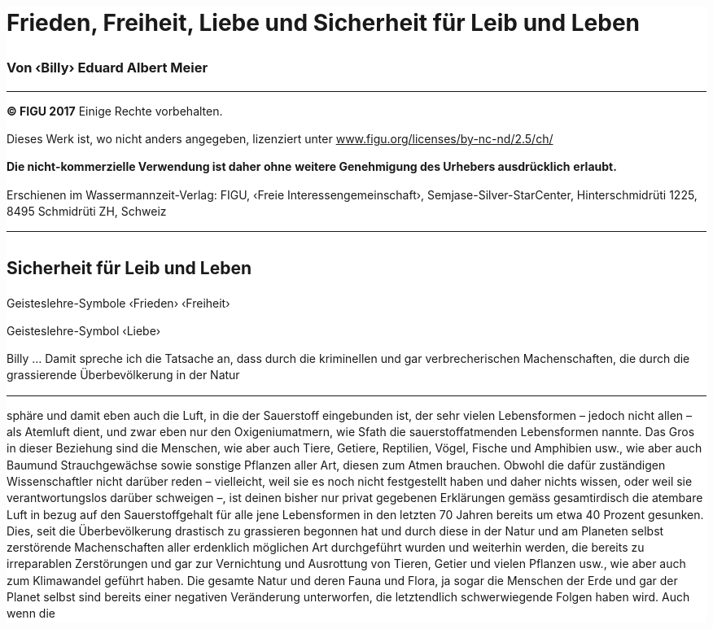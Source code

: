 # Frieden, Freiheit, Liebe und Sicherheit für Leib und Leben

### Von ‹Billy› Eduard Albert Meier


-----

**© FIGU 2017**
Einige Rechte vorbehalten.

Dieses Werk ist, wo nicht anders angegeben,
lizenziert unter
www.figu.org/licenses/by-nc-nd/2.5/ch/

**Die nicht-kommerzielle Verwendung ist daher ohne**
**weitere Genehmigung des Urhebers ausdrücklich**
**erlaubt.**

Erschienen im Wassermannzeit-Verlag:
FIGU, ‹Freie Interessengemeinschaft›, Semjase-Silver-StarCenter, Hinterschmidrüti 1225, 8495 Schmidrüti ZH, Schweiz


-----

## Sicherheit für Leib und Leben

Geisteslehre-Symbole
‹Frieden› ‹Freiheit›

Geisteslehre-Symbol ‹Liebe›

Billy … Damit spreche ich die Tatsache an, dass durch
die kriminellen und gar verbrecherischen Machenschaften,
die durch die grassierende Überbevölkerung in der Natur


-----

sphäre und damit eben auch die Luft, in die der Sauerstoff eingebunden ist, der sehr vielen Lebensformen – jedoch nicht allen – als Atemluft dient, und zwar eben nur
den Oxigeniumatmern, wie Sfath die sauerstoffatmenden
Lebensformen nannte. Das Gros in dieser Beziehung sind
die Menschen, wie aber auch Tiere, Getiere, Reptilien,
Vögel, Fische und Amphibien usw., wie aber auch Baumund Strauchgewächse sowie sonstige Pflanzen aller Art,
diesen zum Atmen brauchen. Obwohl die dafür zuständigen Wissenschaftler nicht darüber reden – vielleicht, weil
sie es noch nicht festgestellt haben und daher nichts wissen,
oder weil sie verantwortungslos darüber schweigen –, ist
deinen bisher nur privat gegebenen Erklärungen gemäss
gesamtirdisch die atembare Luft in bezug auf den Sauerstoffgehalt für alle jene Lebensformen in den letzten 70
Jahren bereits um etwa 40 Prozent gesunken. Dies, seit die
Überbevölkerung drastisch zu grassieren begonnen hat
und durch diese in der Natur und am Planeten selbst zerstörende Machenschaften aller erdenklich möglichen Art
durchgeführt wurden und weiterhin werden, die bereits
zu irreparablen Zerstörungen und gar zur Vernichtung
und Ausrottung von Tieren, Getier und vielen Pflanzen
usw., wie aber auch zum Klimawandel geführt haben. Die
gesamte Natur und deren Fauna und Flora, ja sogar die
Menschen der Erde und gar der Planet selbst sind bereits
einer negativen Veränderung unterworfen, die letztendlich schwerwiegende Folgen haben wird. Auch wenn die
